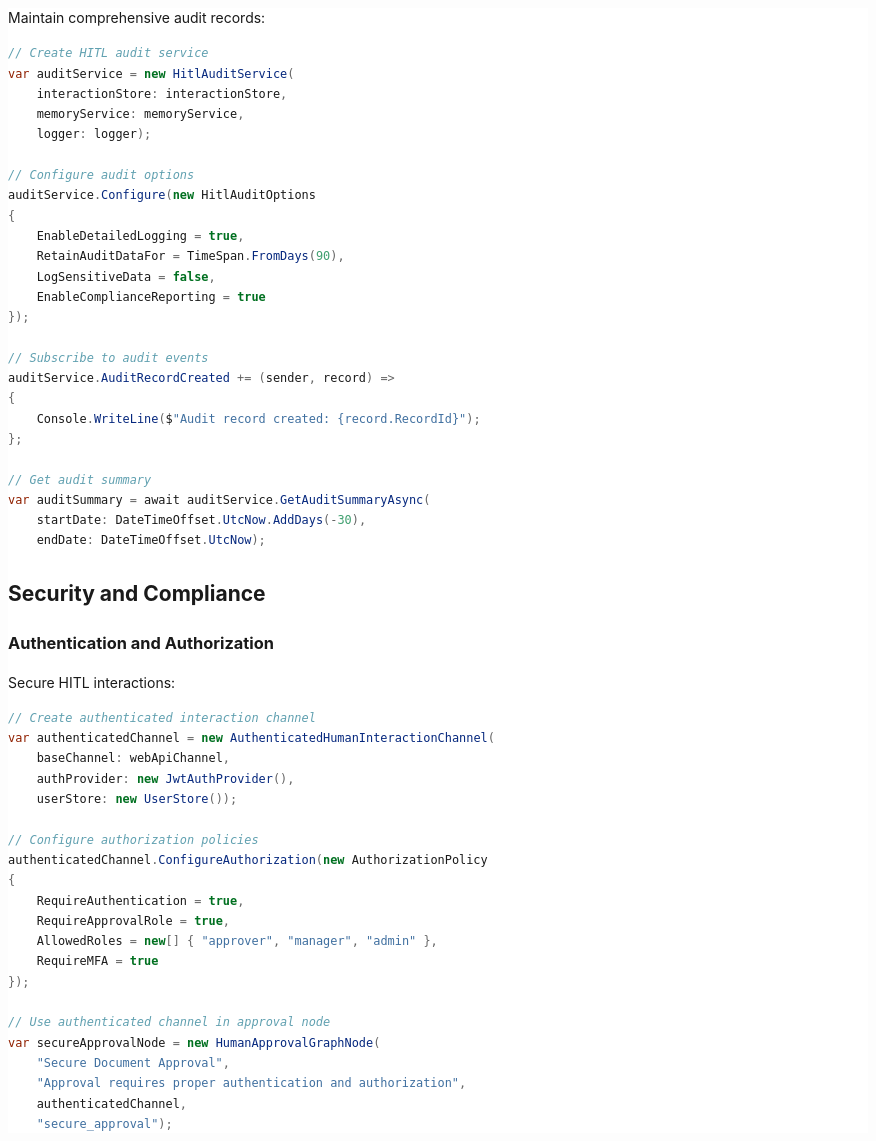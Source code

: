 Maintain comprehensive audit records:

```csharp
// Create HITL audit service
var auditService = new HitlAuditService(
    interactionStore: interactionStore,
    memoryService: memoryService,
    logger: logger);

// Configure audit options
auditService.Configure(new HitlAuditOptions
{
    EnableDetailedLogging = true,
    RetainAuditDataFor = TimeSpan.FromDays(90),
    LogSensitiveData = false,
    EnableComplianceReporting = true
});

// Subscribe to audit events
auditService.AuditRecordCreated += (sender, record) =>
{
    Console.WriteLine($"Audit record created: {record.RecordId}");
};

// Get audit summary
var auditSummary = await auditService.GetAuditSummaryAsync(
    startDate: DateTimeOffset.UtcNow.AddDays(-30),
    endDate: DateTimeOffset.UtcNow);
```

## Security and Compliance

### Authentication and Authorization

Secure HITL interactions:

```csharp
// Create authenticated interaction channel
var authenticatedChannel = new AuthenticatedHumanInteractionChannel(
    baseChannel: webApiChannel,
    authProvider: new JwtAuthProvider(),
    userStore: new UserStore());

// Configure authorization policies
authenticatedChannel.ConfigureAuthorization(new AuthorizationPolicy
{
    RequireAuthentication = true,
    RequireApprovalRole = true,
    AllowedRoles = new[] { "approver", "manager", "admin" },
    RequireMFA = true
});

// Use authenticated channel in approval node
var secureApprovalNode = new HumanApprovalGraphNode(
    "Secure Document Approval",
    "Approval requires proper authentication and authorization",
    authenticatedChannel,
    "secure_approval");
```
